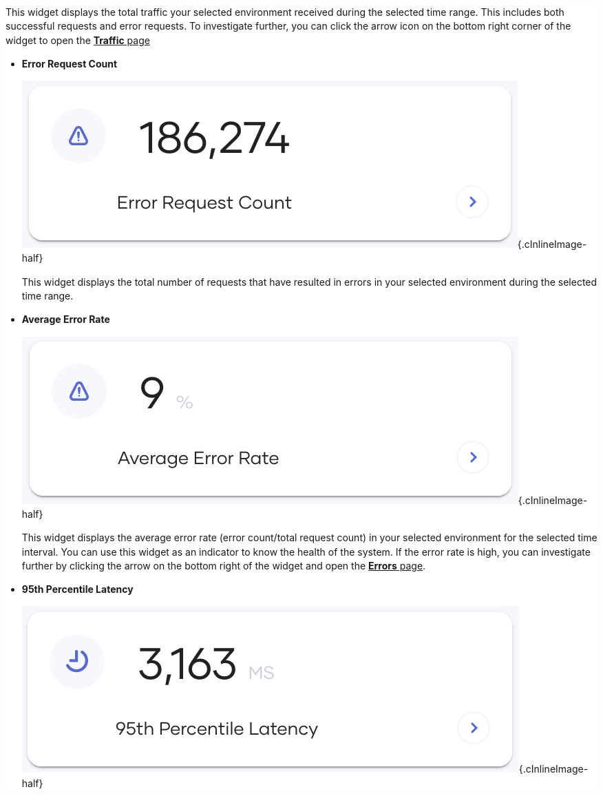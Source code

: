   This widget displays the total traffic your selected environment received during the selected time range. This includes both successful requests and error requests. To investigate further, you can click the arrow icon on the bottom right corner of the widget to open the [**Traffic** page](#traffic)

- **Error Request Count**

  ![Error request count](../assets/img/insights/overview-page-error-request-count.png){.cInlineImage-half}

  This widget displays the total number of requests that have resulted in errors in your selected environment during the selected time range.

- **Average Error Rate**

  ![Average error rate](../assets/img/insights/overview-page-error-rate.png){.cInlineImage-half}

  This widget displays the average error rate (error count/total request count) in your selected environment for the selected time interval. You can use this widget as an indicator to know the health of the system. If the error rate is high, you can investigate further by clicking the arrow on the bottom right of the widget and open the [**Errors** page](#errors).

- **95th Percentile Latency**

  ![95th percentile latency](../assets/img/insights/overview-page-latency.png){.cInlineImage-half}

